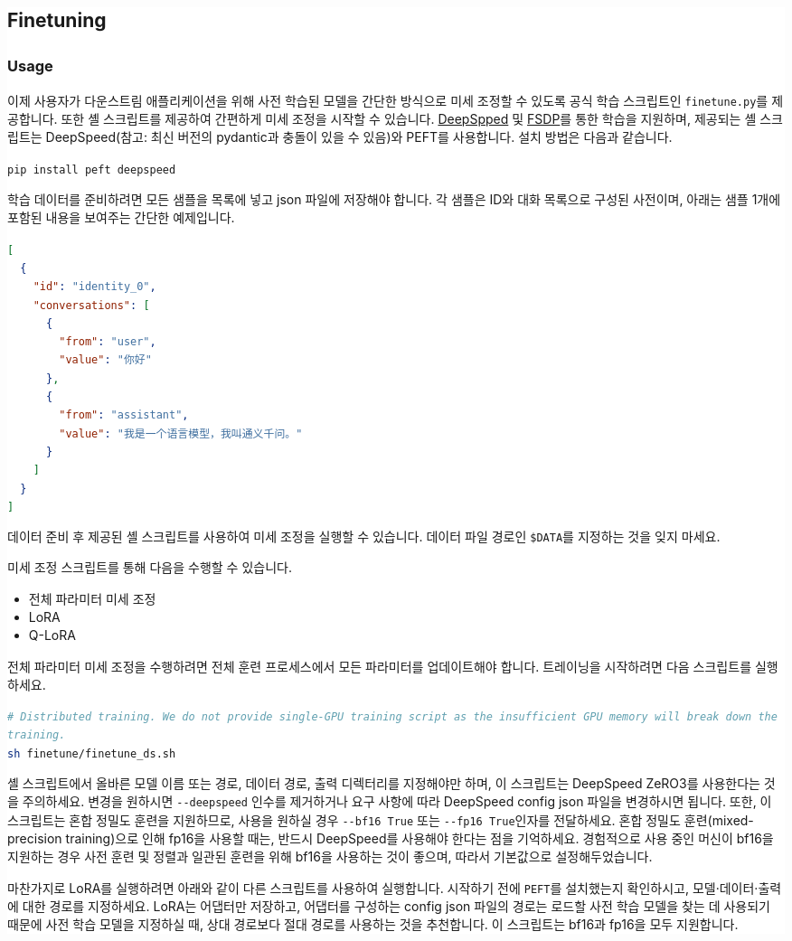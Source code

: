 
## Finetuning

### Usage
이제 사용자가 다운스트림 애플리케이션을 위해 사전 학습된 모델을 간단한 방식으로 미세 조정할 수 있도록 공식 학습 스크립트인 `finetune.py`를 제공합니다. 또한 셸 스크립트를 제공하여 간편하게 미세 조정을 시작할 수 있습니다. [DeepSpped](https://github.com/microsoft/DeepSpeed) 및 [FSDP](https://engineering.fb.com/2021/07/15/open-source/fsdp/)를 통한 학습을 지원하며, 제공되는 셸 스크립트는 DeepSpeed(참고: 최신 버전의 pydantic과 충돌이 있을 수 있음)와 PEFT를 사용합니다. 설치 방법은 다음과 같습니다.

```bash
pip install peft deepspeed
```

학습 데이터를 준비하려면 모든 샘플을 목록에 넣고 json 파일에 저장해야 합니다. 각 샘플은 ID와 대화 목록으로 구성된 사전이며, 아래는 샘플 1개에 포함된 내용을 보여주는 간단한 예제입니다.
```json
[
  {
    "id": "identity_0",
    "conversations": [
      {
        "from": "user",
        "value": "你好"
      },
      {
        "from": "assistant",
        "value": "我是一个语言模型，我叫通义千问。"
      }
    ]
  }
]
```

데이터 준비 후 제공된 셸 스크립트를 사용하여 미세 조정을 실행할 수 있습니다. 데이터 파일 경로인 `$DATA`를 지정하는 것을 잊지 마세요.

미세 조정 스크립트를 통해 다음을 수행할 수 있습니다.
- 전체 파라미터 미세 조정
- LoRA
- Q-LoRA

전체 파라미터 미세 조정을 수행하려면 전체 훈련 프로세스에서 모든 파라미터를 업데이트해야 합니다. 트레이닝을 시작하려면 다음 스크립트를 실행하세요.

```bash
# Distributed training. We do not provide single-GPU training script as the insufficient GPU memory will break down the training.
sh finetune/finetune_ds.sh
```

셸 스크립트에서 올바른 모델 이름 또는 경로, 데이터 경로, 출력 디렉터리를 지정해야만 하며, 이 스크립트는 DeepSpeed ZeRO3를 사용한다는 것을 주의하세요. 변경을 원하시면 `--deepspeed` 인수를 제거하거나 요구 사항에 따라 DeepSpeed config json 파일을 변경하시면 됩니다. 또한, 이 스크립트는 혼합 정밀도 훈련을 지원하므로, 사용을 원하실 경우 `--bf16 True` 또는 `--fp16 True`인자를 전달하세요. 혼합 정밀도 훈련(mixed-precision training)으로 인해 fp16을 사용할 때는, 반드시 DeepSpeed를 사용해야 한다는 점을 기억하세요. 
경험적으로 사용 중인 머신이 bf16을 지원하는 경우 사전 훈련 및 정렬과 일관된 훈련을 위해 bf16을 사용하는 것이 좋으며, 따라서 기본값으로 설정해두었습니다.

마찬가지로 LoRA를 실행하려면 아래와 같이 다른 스크립트를 사용하여 실행합니다. 시작하기 전에 `PEFT`를 설치했는지 확인하시고, 모델·데이터·출력에 대한 경로를 지정하세요. LoRA는 어댑터만 저장하고, 어댑터를 구성하는 config json 파일의 경로는 로드할 사전 학습 모델을 찾는 데 사용되기 때문에 사전 학습 모델을 지정하실 때, 상대 경로보다 절대 경로를 사용하는 것을 추천합니다. 이 스크립트는 bf16과 fp16을 모두 지원합니다.
